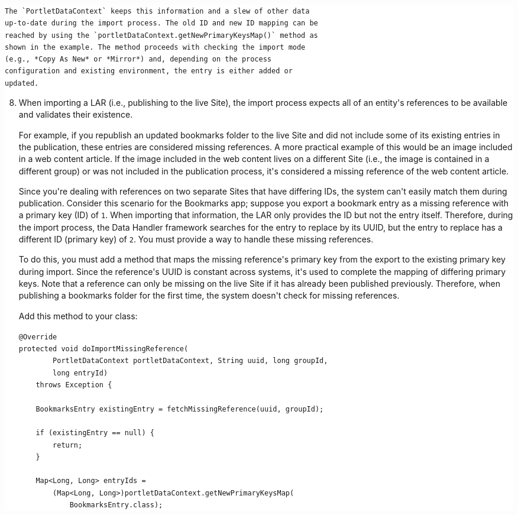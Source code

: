     The `PortletDataContext` keeps this information and a slew of other data
    up-to-date during the import process. The old ID and new ID mapping can be
    reached by using the `portletDataContext.getNewPrimaryKeysMap()` method as
    shown in the example. The method proceeds with checking the import mode
    (e.g., *Copy As New* or *Mirror*) and, depending on the process
    configuration and existing environment, the entry is either added or
    updated.

8.  When importing a LAR (i.e., publishing to the live Site), the import process
    expects all of an entity's references to be available and validates their
    existence.

    For example, if you republish an updated bookmarks folder to the live Site
    and did not include some of its existing entries in the publication, these
    entries are considered missing references. A more practical example of this
    would be an image included in a web content article. If the image included
    in the web content lives on a different Site (i.e., the image is contained
    in a different group) or was not included in the publication process, it's
    considered a missing reference of the web content article.

    Since you're dealing with references on two separate Sites that have
    differing IDs, the system can't easily match them during publication.
    Consider this scenario for the Bookmarks app; suppose you export a bookmark
    entry as a missing reference with a primary key (ID) of `1`. When importing
    that information, the LAR only provides the ID but not the entry itself.
    Therefore, during the import process, the Data Handler framework searches
    for the entry to replace by its UUID, but the entry to replace has
    a different ID (primary key) of `2`. You must provide a way to handle these
    missing references.

    To do this, you must add a method that maps the missing reference's primary
    key from the export to the existing primary key during import. Since the
    reference's UUID is constant across systems, it's used to complete the
    mapping of differing primary keys. Note that a reference can only be missing
    on the live Site if it has already been published previously. Therefore,
    when publishing a bookmarks folder for the first time, the system doesn't
    check for missing references.

    Add this method to your class:

        @Override
        protected void doImportMissingReference(
                PortletDataContext portletDataContext, String uuid, long groupId,
                long entryId)
            throws Exception {

            BookmarksEntry existingEntry = fetchMissingReference(uuid, groupId);

            if (existingEntry == null) {
                return;
            }

            Map<Long, Long> entryIds =
                (Map<Long, Long>)portletDataContext.getNewPrimaryKeysMap(
                    BookmarksEntry.class);
